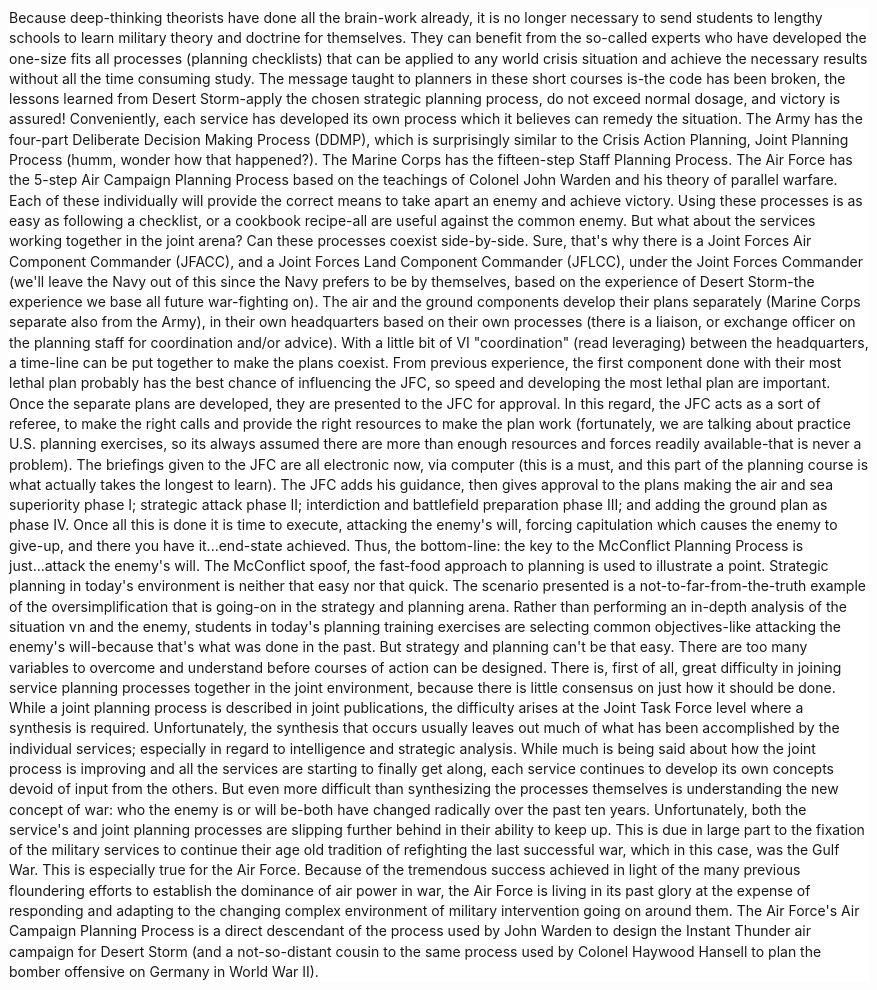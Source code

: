 Because deep-thinking theorists have done all the brain-work already, it is no longer necessary to send students to lengthy schools to learn military theory and doctrine for themselves. They can benefit from the so-called experts who have developed the one-size fits all processes (planning checklists) that can be applied to any world crisis situation and achieve the necessary results without all the time consuming study. The message taught to planners in these short courses is-the code has been broken, the lessons learned from Desert Storm-apply the chosen strategic planning process, do not exceed normal dosage, and victory is assured! Conveniently, each service has developed its own process which it believes can remedy the situation. The Army has the four-part Deliberate Decision Making Process (DDMP), which is surprisingly similar to the Crisis Action Planning, Joint Planning Process (humm, wonder how that happened?). The Marine Corps has the fifteen-step Staff Planning Process. The Air Force has the 5-step Air Campaign Planning Process based on the teachings of Colonel John Warden and his theory of parallel warfare. Each of these individually will provide the correct means to take apart an enemy and achieve victory. Using these processes is as easy as following a checklist, or a cookbook recipe-all are useful against the common enemy.
But what about the services working together in the joint arena? Can these processes coexist side-by-side. Sure, that's why there is a Joint Forces Air Component Commander (JFACC), and a Joint Forces Land Component Commander (JFLCC), under the Joint Forces Commander (we'll leave the Navy out of this since the Navy prefers to be by themselves, based on the experience of Desert Storm-the experience we base all future war-fighting on). The air and the ground components develop their plans separately (Marine Corps separate also from the Army), in their own headquarters based on their own processes (there is a liaison, or exchange officer on the planning staff for coordination and/or advice). With a little bit of VI "coordination" (read leveraging) between the headquarters, a time-line can be put together to make the plans coexist. From previous experience, the first component done with their most lethal plan probably has the best chance of influencing the JFC, so speed and developing the most lethal plan are important.
Once the separate plans are developed, they are presented to the JFC for approval. In this regard, the JFC acts as a sort of referee, to make the right calls and provide the right resources to make the plan work (fortunately, we are talking about practice U.S. planning exercises, so its always assumed there are more than enough resources and forces readily available-that is never a problem). The briefings given to the JFC are all electronic now, via computer (this is a must, and this part of the planning course is what actually takes the longest to learn). The JFC adds his guidance, then gives approval to the plans making the air and sea superiority phase I; strategic attack phase II; interdiction and battlefield preparation phase III; and adding the ground plan as phase IV. Once all this is done it is time to execute, attacking the enemy's will, forcing capitulation which causes the enemy to give-up, and there you have it...end-state achieved. Thus, the bottom-line: the key to the McConflict Planning Process is just...attack the enemy's will.
The McConflict spoof, the fast-food approach to planning is used to illustrate a point.
Strategic planning in today's environment is neither that easy nor that quick. The scenario presented is a not-to-far-from-the-truth example of the oversimplification that is going-on in the strategy and planning arena. Rather than performing an in-depth analysis of the situation vn and the enemy, students in today's planning training exercises are selecting common objectives-like attacking the enemy's will-because that's what was done in the past. But strategy and planning can't be that easy. There are too many variables to overcome and understand before courses of action can be designed.
There is, first of all, great difficulty in joining service planning processes together in the joint environment, because there is little consensus on just how it should be done. While a joint planning process is described in joint publications, the difficulty arises at the Joint Task Force level where a synthesis is required. Unfortunately, the synthesis that occurs usually leaves out much of what has been accomplished by the individual services; especially in regard to intelligence and strategic analysis. While much is being said about how the joint process is improving and all the services are starting to finally get along, each service continues to develop its own concepts devoid of input from the others.
But even more difficult than synthesizing the processes themselves is understanding the new concept of war: who the enemy is or will be-both have changed radically over the past ten years. Unfortunately, both the service's and joint planning processes are slipping further behind in their ability to keep up. This is due in large part to the fixation of the military services to continue their age old tradition of refighting the last successful war, which in this case, was the Gulf War. This is especially true for the Air Force. Because of the tremendous success achieved in light of the many previous floundering efforts to establish the dominance of air power in war, the Air Force is living in its past glory at the expense of responding and adapting to the changing complex environment of military intervention going on around them. The Air
Force's Air Campaign Planning Process is a direct descendant of the process used by John
Warden to design the Instant Thunder air campaign for Desert Storm (and a not-so-distant cousin to the same process used by Colonel Haywood Hansell to plan the bomber offensive on Germany in World War II). 